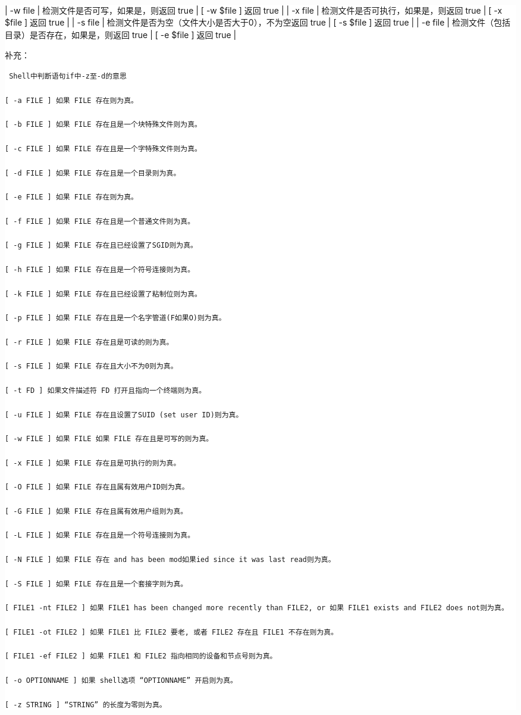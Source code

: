 | -w file | 检测文件是否可写，如果是，则返回 true                                     | [ -w $file ] 返回 true  |
| -x file | 检测文件是否可执行，如果是，则返回 true                                   | [ -x $file ] 返回 true  |
| -s file | 检测文件是否为空（文件大小是否大于0），不为空返回 true                    | [ -s $file ] 返回 true  |
| -e file | 检测文件（包括目录）是否存在，如果是，则返回 true                         | [ -e $file ] 返回 true  |

补充：

```
 Shell中判断语句if中-z至-d的意思

[ -a FILE ] 如果 FILE 存在则为真。

[ -b FILE ] 如果 FILE 存在且是一个块特殊文件则为真。

[ -c FILE ] 如果 FILE 存在且是一个字特殊文件则为真。

[ -d FILE ] 如果 FILE 存在且是一个目录则为真。

[ -e FILE ] 如果 FILE 存在则为真。

[ -f FILE ] 如果 FILE 存在且是一个普通文件则为真。

[ -g FILE ] 如果 FILE 存在且已经设置了SGID则为真。

[ -h FILE ] 如果 FILE 存在且是一个符号连接则为真。

[ -k FILE ] 如果 FILE 存在且已经设置了粘制位则为真。

[ -p FILE ] 如果 FILE 存在且是一个名字管道(F如果O)则为真。

[ -r FILE ] 如果 FILE 存在且是可读的则为真。

[ -s FILE ] 如果 FILE 存在且大小不为0则为真。

[ -t FD ] 如果文件描述符 FD 打开且指向一个终端则为真。

[ -u FILE ] 如果 FILE 存在且设置了SUID (set user ID)则为真。

[ -w FILE ] 如果 FILE 如果 FILE 存在且是可写的则为真。

[ -x FILE ] 如果 FILE 存在且是可执行的则为真。

[ -O FILE ] 如果 FILE 存在且属有效用户ID则为真。

[ -G FILE ] 如果 FILE 存在且属有效用户组则为真。

[ -L FILE ] 如果 FILE 存在且是一个符号连接则为真。

[ -N FILE ] 如果 FILE 存在 and has been mod如果ied since it was last read则为真。

[ -S FILE ] 如果 FILE 存在且是一个套接字则为真。

[ FILE1 -nt FILE2 ] 如果 FILE1 has been changed more recently than FILE2, or 如果 FILE1 exists and FILE2 does not则为真。

[ FILE1 -ot FILE2 ] 如果 FILE1 比 FILE2 要老, 或者 FILE2 存在且 FILE1 不存在则为真。

[ FILE1 -ef FILE2 ] 如果 FILE1 和 FILE2 指向相同的设备和节点号则为真。

[ -o OPTIONNAME ] 如果 shell选项 “OPTIONNAME” 开启则为真。

[ -z STRING ] “STRING” 的长度为零则为真。
```
